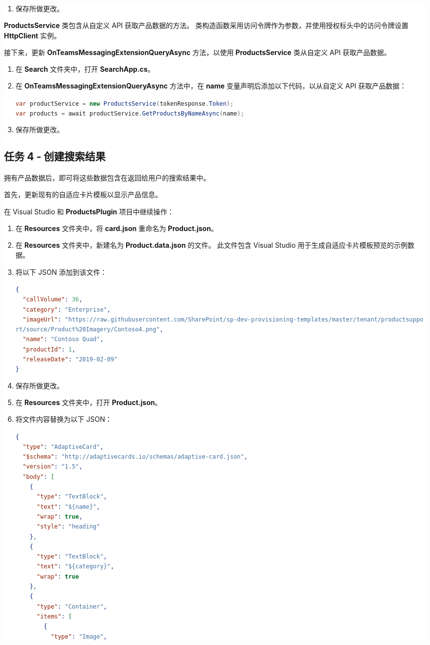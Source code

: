 1. 保存所做更改。

**ProductsService** 类包含从自定义 API 获取产品数据的方法。 类构造函数采用访问令牌作为参数，并使用授权标头中的访问令牌设置 **HttpClient** 实例。

接下来，更新 **OnTeamsMessagingExtensionQueryAsync** 方法，以使用 **ProductsService** 类从自定义 API 获取产品数据。

1. 在 **Search** 文件夹中，打开 **SearchApp.cs**。

1. 在 **OnTeamsMessagingExtensionQueryAsync** 方法中，在 **name** 变量声明后添加以下代码，以从自定义 API 获取产品数据：

   ```csharp
   var productService = new ProductsService(tokenResponse.Token);
   var products = await productService.GetProductsByNameAsync(name);
   ```

1. 保存所做更改。

## 任务 4 - 创建搜索结果

拥有产品数据后，即可将这些数据包含在返回给用户的搜索结果中。

首先，更新现有的自适应卡片模板以显示产品信息。

在 Visual Studio 和 **ProductsPlugin** 项目中继续操作：

1. 在 **Resources** 文件夹中，将 **card.json** 重命名为 **Product.json**。

1. 在 **Resources** 文件夹中，新建名为 **Product.data.json** 的文件。 此文件包含 Visual Studio 用于生成自适应卡片模板预览的示例数据。

1. 将以下 JSON 添加到该文件：

    ```json
    {
      "callVolume": 36,
      "category": "Enterprise",
      "imageUrl": "https://raw.githubusercontent.com/SharePoint/sp-dev-provisioning-templates/master/tenant/productsupport/source/Product%20Imagery/Contoso4.png",
      "name": "Contoso Quad",
      "productId": 1,
      "releaseDate": "2019-02-09"
    }
    ```

1. 保存所做更改。

1. 在 **Resources** 文件夹中，打开 **Product.json**。

1. 将文件内容替换为以下 JSON：

    ```json
    {
      "type": "AdaptiveCard",
      "$schema": "http://adaptivecards.io/schemas/adaptive-card.json",
      "version": "1.5",
      "body": [
        {
          "type": "TextBlock",
          "text": "${name}",
          "wrap": true,
          "style": "heading"
        },
        {
          "type": "TextBlock",
          "text": "${category}",
          "wrap": true
        },
        {
          "type": "Container",
          "items": [
            {
              "type": "Image",